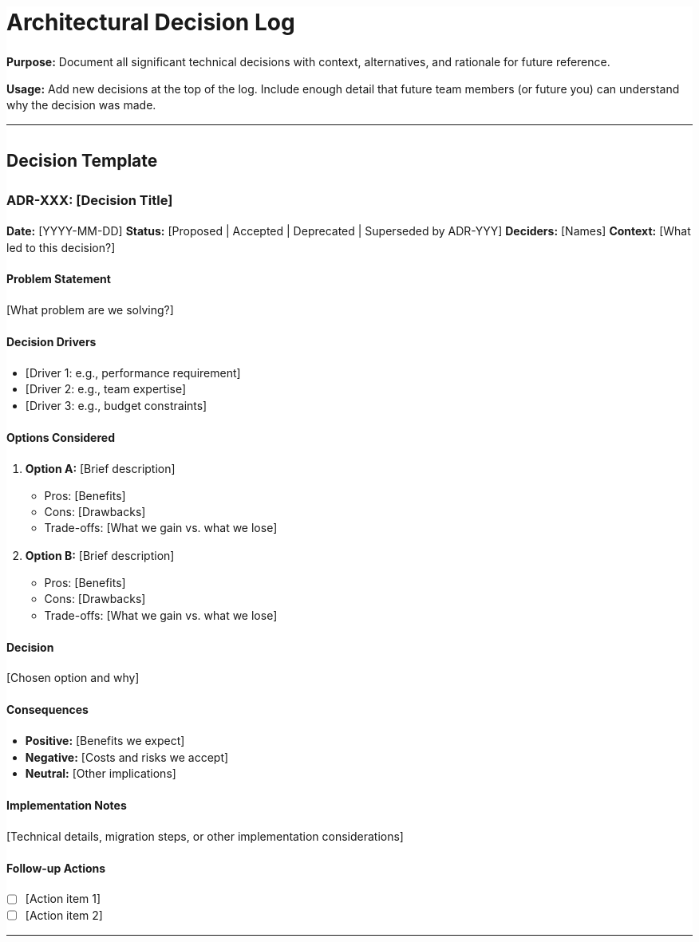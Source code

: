 # Architectural Decision Log

**Purpose:** Document all significant technical decisions with context, alternatives, and rationale for future reference.

**Usage:** Add new decisions at the top of the log. Include enough detail that future team members (or future you) can understand why the decision was made.

---

## Decision Template

### ADR-XXX: [Decision Title]
**Date:** [YYYY-MM-DD]
**Status:** [Proposed | Accepted | Deprecated | Superseded by ADR-YYY]
**Deciders:** [Names]
**Context:** [What led to this decision?]

#### Problem Statement
[What problem are we solving?]

#### Decision Drivers
- [Driver 1: e.g., performance requirement]
- [Driver 2: e.g., team expertise]
- [Driver 3: e.g., budget constraints]

#### Options Considered
1. **Option A:** [Brief description]
   - Pros: [Benefits]
   - Cons: [Drawbacks]
   - Trade-offs: [What we gain vs. what we lose]

2. **Option B:** [Brief description]
   - Pros: [Benefits]
   - Cons: [Drawbacks]
   - Trade-offs: [What we gain vs. what we lose]

#### Decision
[Chosen option and why]

#### Consequences
- **Positive:** [Benefits we expect]
- **Negative:** [Costs and risks we accept]
- **Neutral:** [Other implications]

#### Implementation Notes
[Technical details, migration steps, or other implementation considerations]

#### Follow-up Actions
- [ ] [Action item 1]
- [ ] [Action item 2]

---